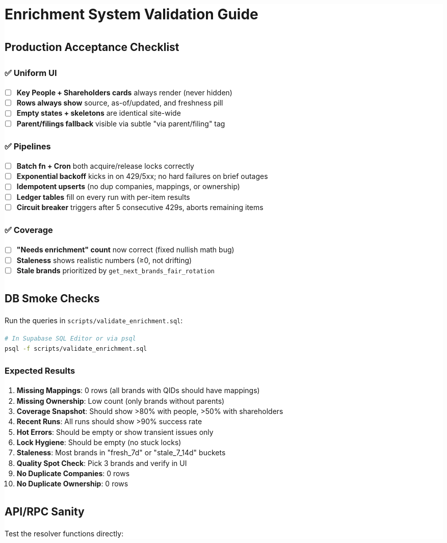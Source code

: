 # Enrichment System Validation Guide

## Production Acceptance Checklist

### ✅ Uniform UI

- [ ] **Key People + Shareholders cards** always render (never hidden)
- [ ] **Rows always show** source, as-of/updated, and freshness pill
- [ ] **Empty states + skeletons** are identical site-wide
- [ ] **Parent/filings fallback** visible via subtle "via parent/filing" tag

### ✅ Pipelines

- [ ] **Batch fn + Cron** both acquire/release locks correctly
- [ ] **Exponential backoff** kicks in on 429/5xx; no hard failures on brief outages
- [ ] **Idempotent upserts** (no dup companies, mappings, or ownership)
- [ ] **Ledger tables** fill on every run with per-item results
- [ ] **Circuit breaker** triggers after 5 consecutive 429s, aborts remaining items

### ✅ Coverage

- [ ] **"Needs enrichment" count** now correct (fixed nullish math bug)
- [ ] **Staleness** shows realistic numbers (≥0, not drifting)
- [ ] **Stale brands** prioritized by `get_next_brands_fair_rotation`

## DB Smoke Checks

Run the queries in `scripts/validate_enrichment.sql`:

```bash
# In Supabase SQL Editor or via psql
psql -f scripts/validate_enrichment.sql
```

### Expected Results

1. **Missing Mappings**: 0 rows (all brands with QIDs should have mappings)
2. **Missing Ownership**: Low count (only brands without parents)
3. **Coverage Snapshot**: Should show >80% with people, >50% with shareholders
4. **Recent Runs**: All runs should show >90% success rate
5. **Hot Errors**: Should be empty or show transient issues only
6. **Lock Hygiene**: Should be empty (no stuck locks)
7. **Staleness**: Most brands in "fresh_7d" or "stale_7_14d" buckets
8. **Quality Spot Check**: Pick 3 brands and verify in UI
9. **No Duplicate Companies**: 0 rows
10. **No Duplicate Ownership**: 0 rows

## API/RPC Sanity

Test the resolver functions directly:
